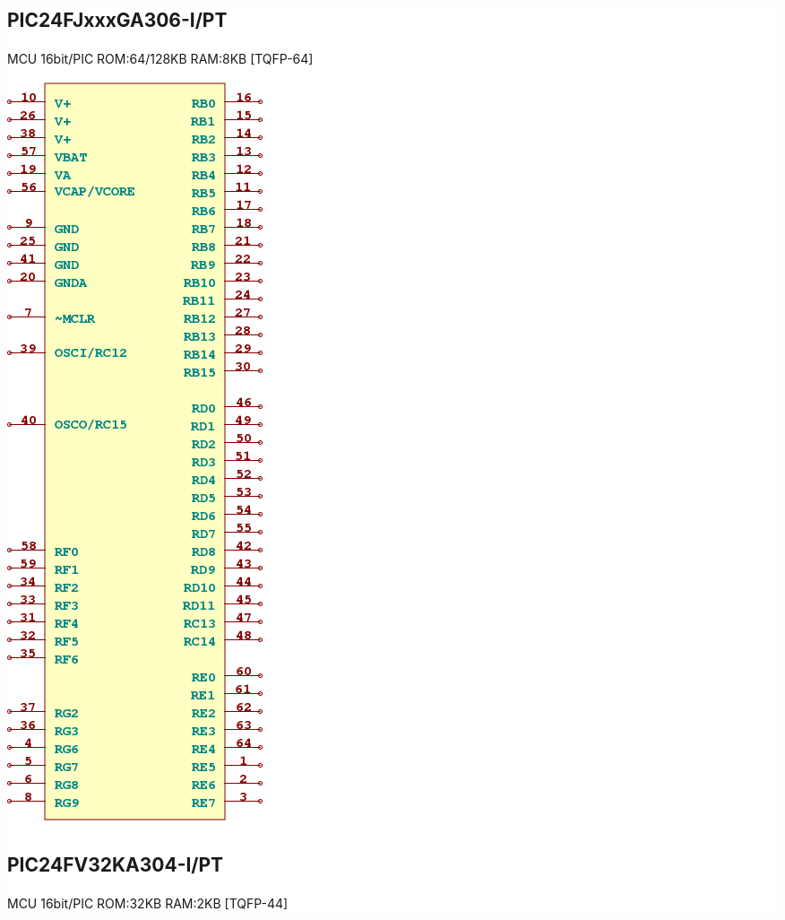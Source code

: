 ## PIC24FJxxxGA306-I/PT
MCU 16bit/PIC ROM:64/128KB RAM:8KB [TQFP-64]

![PIC24FJxxxGA306-I/PT__1__1](/images/Microchip__PIC24FJxxxGA306-I-PT__1__1.png?raw=true) 

## PIC24FV32KA304-I/PT
MCU 16bit/PIC ROM:32KB RAM:2KB [TQFP-44]
